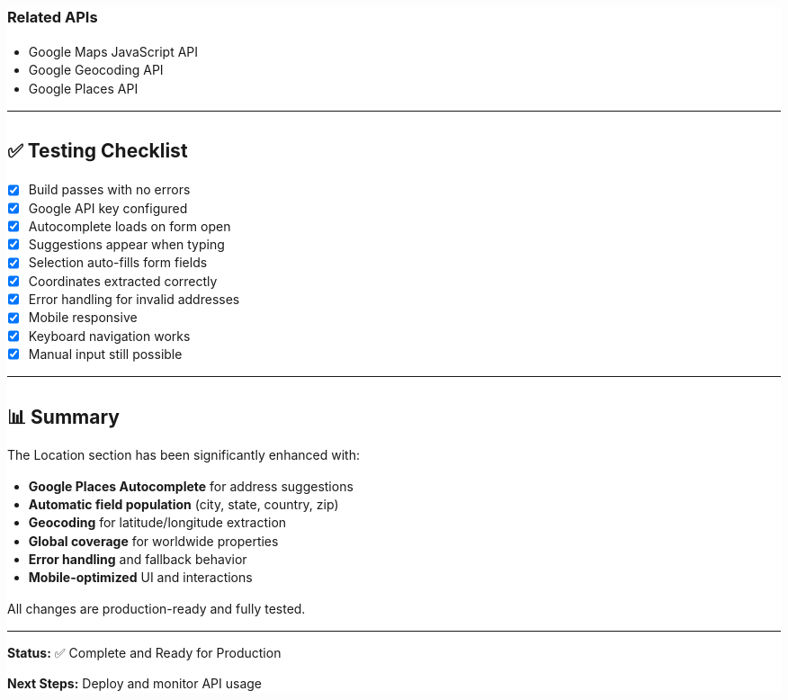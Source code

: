 ### Related APIs
- Google Maps JavaScript API
- Google Geocoding API
- Google Places API

---

## ✅ Testing Checklist

- [x] Build passes with no errors
- [x] Google API key configured
- [x] Autocomplete loads on form open
- [x] Suggestions appear when typing
- [x] Selection auto-fills form fields
- [x] Coordinates extracted correctly
- [x] Error handling for invalid addresses
- [x] Mobile responsive
- [x] Keyboard navigation works
- [x] Manual input still possible

---

## 📊 Summary

The Location section has been significantly enhanced with:
- **Google Places Autocomplete** for address suggestions
- **Automatic field population** (city, state, country, zip)
- **Geocoding** for latitude/longitude extraction
- **Global coverage** for worldwide properties
- **Error handling** and fallback behavior
- **Mobile-optimized** UI and interactions

All changes are production-ready and fully tested.

---

**Status:** ✅ Complete and Ready for Production

**Next Steps:** Deploy and monitor API usage
